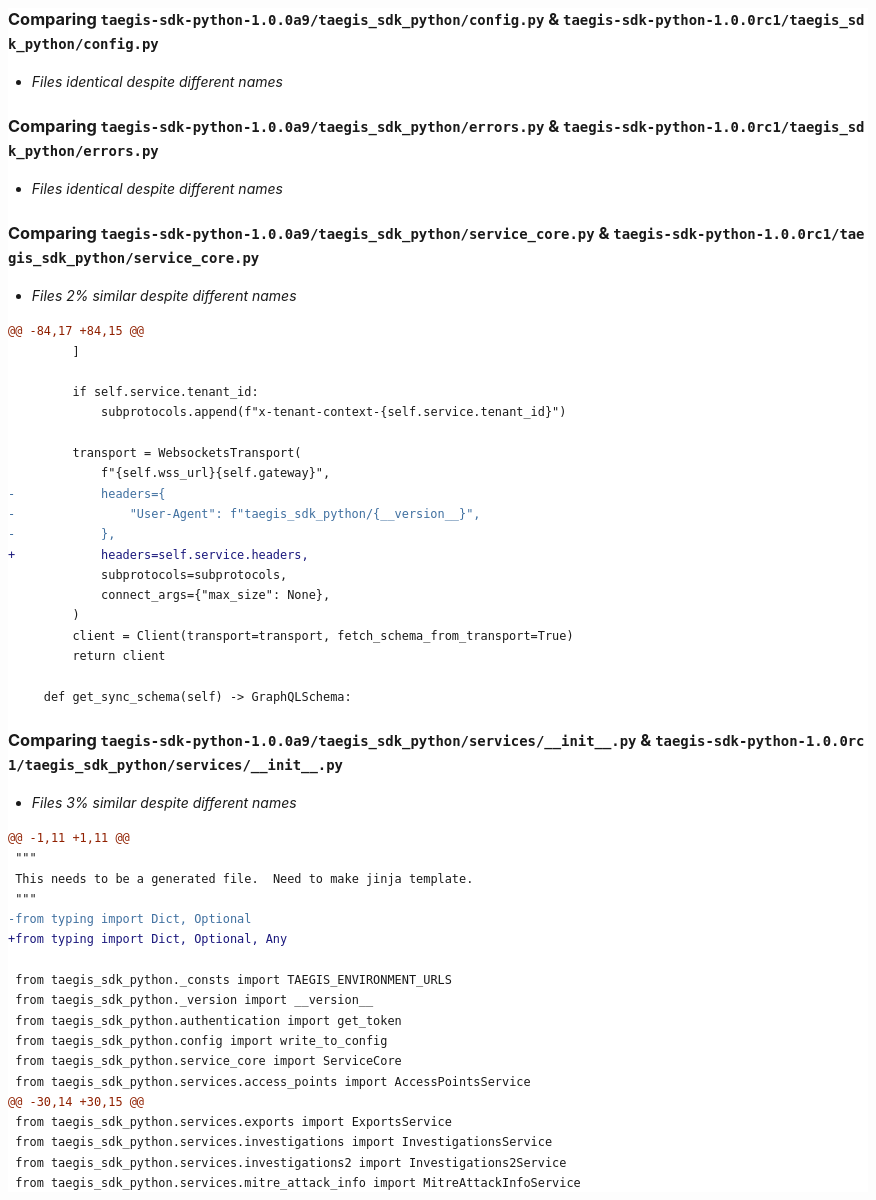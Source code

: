 ### Comparing `taegis-sdk-python-1.0.0a9/taegis_sdk_python/config.py` & `taegis-sdk-python-1.0.0rc1/taegis_sdk_python/config.py`

 * *Files identical despite different names*

### Comparing `taegis-sdk-python-1.0.0a9/taegis_sdk_python/errors.py` & `taegis-sdk-python-1.0.0rc1/taegis_sdk_python/errors.py`

 * *Files identical despite different names*

### Comparing `taegis-sdk-python-1.0.0a9/taegis_sdk_python/service_core.py` & `taegis-sdk-python-1.0.0rc1/taegis_sdk_python/service_core.py`

 * *Files 2% similar despite different names*

```diff
@@ -84,17 +84,15 @@
         ]
 
         if self.service.tenant_id:
             subprotocols.append(f"x-tenant-context-{self.service.tenant_id}")
 
         transport = WebsocketsTransport(
             f"{self.wss_url}{self.gateway}",
-            headers={
-                "User-Agent": f"taegis_sdk_python/{__version__}",
-            },
+            headers=self.service.headers,
             subprotocols=subprotocols,
             connect_args={"max_size": None},
         )
         client = Client(transport=transport, fetch_schema_from_transport=True)
         return client
 
     def get_sync_schema(self) -> GraphQLSchema:
```

### Comparing `taegis-sdk-python-1.0.0a9/taegis_sdk_python/services/__init__.py` & `taegis-sdk-python-1.0.0rc1/taegis_sdk_python/services/__init__.py`

 * *Files 3% similar despite different names*

```diff
@@ -1,11 +1,11 @@
 """
 This needs to be a generated file.  Need to make jinja template.
 """
-from typing import Dict, Optional
+from typing import Dict, Optional, Any
 
 from taegis_sdk_python._consts import TAEGIS_ENVIRONMENT_URLS
 from taegis_sdk_python._version import __version__
 from taegis_sdk_python.authentication import get_token
 from taegis_sdk_python.config import write_to_config
 from taegis_sdk_python.service_core import ServiceCore
 from taegis_sdk_python.services.access_points import AccessPointsService
@@ -30,14 +30,15 @@
 from taegis_sdk_python.services.exports import ExportsService
 from taegis_sdk_python.services.investigations import InvestigationsService
 from taegis_sdk_python.services.investigations2 import Investigations2Service
 from taegis_sdk_python.services.mitre_attack_info import MitreAttackInfoService
```
